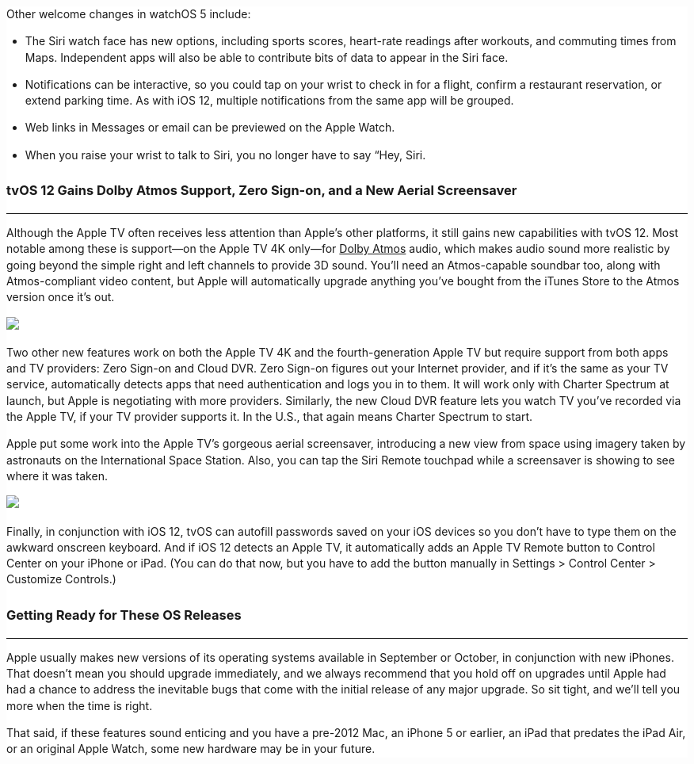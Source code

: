 Other welcome changes in watchOS 5 include:

- The Siri watch face has new options, including sports scores, heart-rate readings after workouts, and commuting times from Maps. Independent apps will also be able to contribute bits of data to appear in the Siri face.

- Notifications can be interactive, so you could tap on your wrist to check in for a flight, confirm a restaurant reservation, or extend parking time. As with iOS 12, multiple notifications from the same app will be grouped.

- Web links in Messages or email can be previewed on the Apple Watch.

- When you raise your wrist to talk to Siri, you no longer have to say “Hey, Siri.

### tvOS 12 Gains Dolby Atmos Support, Zero Sign-on, and a New Aerial Screensaver
-----------------------------------------------------------------------------

Although the Apple TV often receives less attention than Apple’s other platforms, it still gains new capabilities with tvOS 12. Most notable among these is support—on the Apple TV 4K only—for [Dolby Atmos](https://www.dolby.com/us/en/brands/dolby-atmos.html) audio, which makes audio sound more realistic by going beyond the simple right and left channels to provide 3D sound. You’ll need an Atmos-capable soundbar too, along with Atmos-compliant video content, but Apple will automatically upgrade anything you’ve bought from the iTunes Store to the Atmos version once it’s out.

<img src="{{ site.site_cdn }}/assets/img/blog/2018/wwdc/image012.jpg" class="img-fluid rounded m-2" width="700" />

Two other new features work on both the Apple TV 4K and the fourth-generation Apple TV but require support from both apps and TV providers: Zero Sign-on and Cloud DVR. Zero Sign-on figures out your Internet provider, and if it’s the same as your TV service, automatically detects apps that need authentication and logs you in to them. It will work only with Charter Spectrum at launch, but Apple is negotiating with more providers. Similarly, the new Cloud DVR feature lets you watch TV you’ve recorded via the Apple TV, if your TV provider supports it. In the U.S., that again means Charter Spectrum to start.

Apple put some work into the Apple TV’s gorgeous aerial screensaver, introducing a new view from space using imagery taken by astronauts on the International Space Station. Also, you can tap the Siri Remote touchpad while a screensaver is showing to see where it was taken.

<img src="{{ site.site_cdn }}/assets/img/blog/2018/wwdc/image013.jpg" class="img-fluid rounded m-2" width="700" />

Finally, in conjunction with iOS 12, tvOS can autofill passwords saved on your iOS devices so you don’t have to type them on the awkward onscreen keyboard. And if iOS 12 detects an Apple TV, it automatically adds an Apple TV Remote button to Control Center on your iPhone or iPad. (You can do that now, but you have to add the button manually in Settings > Control Center > Customize Controls.)

### Getting Ready for These OS Releases
-----------------------------------

Apple usually makes new versions of its operating systems available in September or October, in conjunction with new iPhones. That doesn’t mean you should upgrade immediately, and we always recommend that you hold off on upgrades until Apple had had a chance to address the inevitable bugs that come with the initial release of any major upgrade. So sit tight, and we’ll tell you more when the time is right.

That said, if these features sound enticing and you have a pre-2012 Mac, an iPhone 5 or earlier, an iPad that predates the iPad Air, or an original Apple Watch, some new hardware may be in your future.